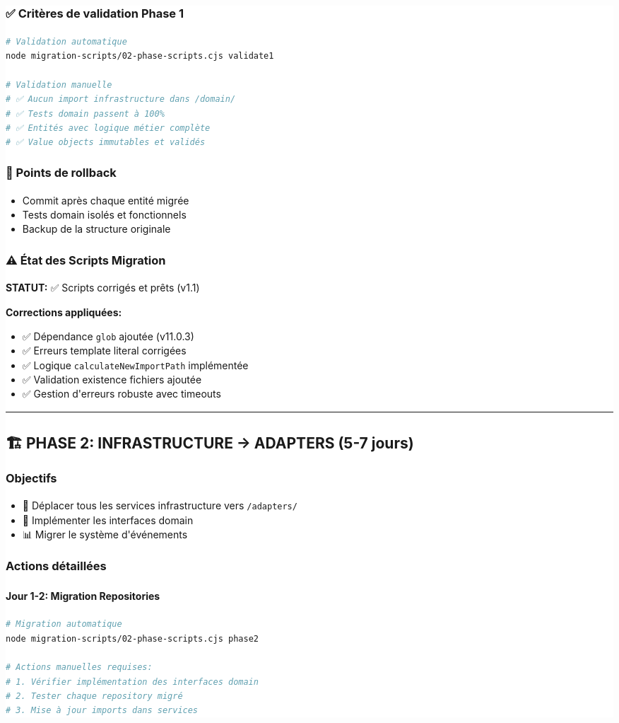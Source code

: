### ✅ Critères de validation Phase 1

```bash
# Validation automatique
node migration-scripts/02-phase-scripts.cjs validate1

# Validation manuelle
# ✅ Aucun import infrastructure dans /domain/
# ✅ Tests domain passent à 100%
# ✅ Entités avec logique métier complète
# ✅ Value objects immutables et validés
```

### 🚨 Points de rollback

- Commit après chaque entité migrée
- Tests domain isolés et fonctionnels
- Backup de la structure originale

### ⚠️ État des Scripts Migration

**STATUT:** ✅ Scripts corrigés et prêts (v1.1)

**Corrections appliquées:**

- ✅ Dépendance `glob` ajoutée (v11.0.3)
- ✅ Erreurs template literal corrigées
- ✅ Logique `calculateNewImportPath` implémentée
- ✅ Validation existence fichiers ajoutée
- ✅ Gestion d'erreurs robuste avec timeouts

---

## 🏗️ PHASE 2: INFRASTRUCTURE → ADAPTERS (5-7 jours)

### Objectifs

- 🔄 Déplacer tous les services infrastructure vers `/adapters/`
- 🔧 Implémenter les interfaces domain
- 📊 Migrer le système d'événements

### Actions détaillées

#### Jour 1-2: Migration Repositories

```bash
# Migration automatique
node migration-scripts/02-phase-scripts.cjs phase2

# Actions manuelles requises:
# 1. Vérifier implémentation des interfaces domain
# 2. Tester chaque repository migré
# 3. Mise à jour imports dans services
```
